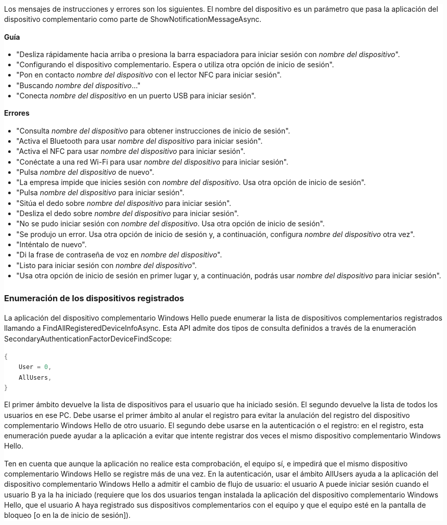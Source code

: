 Los mensajes de instrucciones y errores son los siguientes. El nombre del dispositivo es un parámetro que pasa la aplicación del dispositivo complementario como parte de ShowNotificationMessageAsync.

**Guía**

- "Desliza rápidamente hacia arriba o presiona la barra espaciadora para iniciar sesión con *nombre del dispositivo*".
- "Configurando el dispositivo complementario. Espera o utiliza otra opción de inicio de sesión".
- "Pon en contacto *nombre del dispositivo* con el lector NFC para iniciar sesión".
- "Buscando *nombre del dispositivo*..."
- "Conecta *nombre del dispositivo* en un puerto USB para iniciar sesión".

**Errores**

- "Consulta *nombre del dispositivo* para obtener instrucciones de inicio de sesión".
- "Activa el Bluetooth para usar *nombre del dispositivo* para iniciar sesión".
- "Activa el NFC para usar *nombre del dispositivo* para iniciar sesión".
- "Conéctate a una red Wi-Fi para usar *nombre del dispositivo* para iniciar sesión".
- "Pulsa *nombre del dispositivo* de nuevo".
- "La empresa impide que inicies sesión con *nombre del dispositivo*. Usa otra opción de inicio de sesión".
- "Pulsa *nombre del dispositivo* para iniciar sesión".
- "Sitúa el dedo sobre *nombre del dispositivo* para iniciar sesión".
- "Desliza el dedo sobre *nombre del dispositivo* para iniciar sesión".
- "No se pudo iniciar sesión con *nombre del dispositivo*. Usa otra opción de inicio de sesión".
- "Se produjo un error. Usa otra opción de inicio de sesión y, a continuación, configura *nombre del dispositivo* otra vez".
- "Inténtalo de nuevo".
- "Di la frase de contraseña de voz en *nombre del dispositivo*".
- "Listo para iniciar sesión con *nombre del dispositivo*".
- "Usa otra opción de inicio de sesión en primer lugar y, a continuación, podrás usar *nombre del dispositivo* para iniciar sesión".

### <a name="enumerating-registered-devices"></a>Enumeración de los dispositivos registrados

La aplicación del dispositivo complementario Windows Hello puede enumerar la lista de dispositivos complementarios registrados llamando a FindAllRegisteredDeviceInfoAsync. Esta API admite dos tipos de consulta definidos a través de la enumeración SecondaryAuthenticationFactorDeviceFindScope:

```C#
{
    User = 0,
    AllUsers,
}
```

El primer ámbito devuelve la lista de dispositivos para el usuario que ha iniciado sesión. El segundo devuelve la lista de todos los usuarios en ese PC. Debe usarse el primer ámbito al anular el registro para evitar la anulación del registro del dispositivo complementario Windows Hello de otro usuario. El segundo debe usarse en la autenticación o el registro: en el registro, esta enumeración puede ayudar a la aplicación a evitar que intente registrar dos veces el mismo dispositivo complementario Windows Hello.

Ten en cuenta que aunque la aplicación no realice esta comprobación, el equipo sí, e impedirá que el mismo dispositivo complementario Windows Hello se registre más de una vez. En la autenticación, usar el ámbito AllUsers ayuda a la aplicación del dispositivo complementario Windows Hello a admitir el cambio de flujo de usuario: el usuario A puede iniciar sesión cuando el usuario B ya la ha iniciado (requiere que los dos usuarios tengan instalada la aplicación del dispositivo complementario Windows Hello, que el usuario A haya registrado sus dispositivos complementarios con el equipo y que el equipo esté en la pantalla de bloqueo [o en la de inicio de sesión]).
